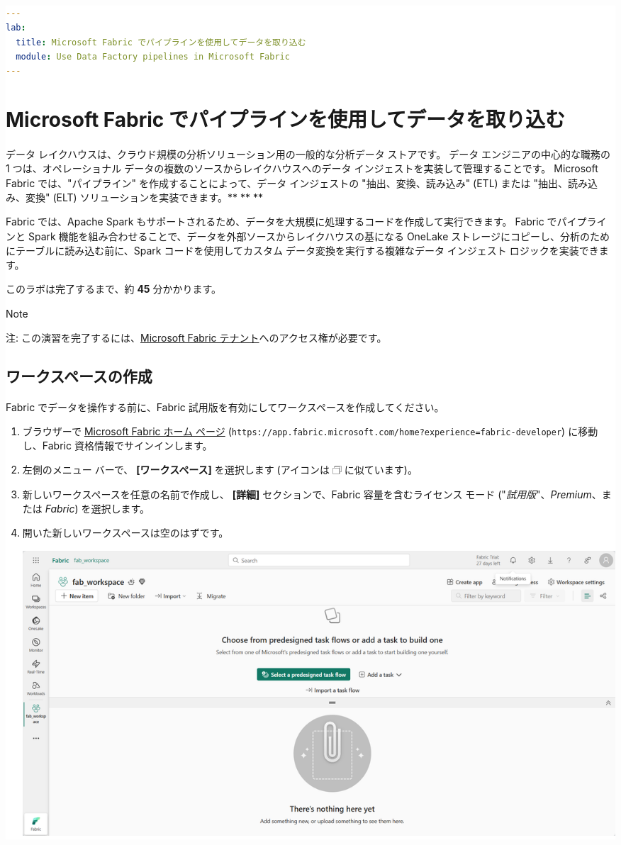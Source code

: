 ```yaml
---
lab:
  title: Microsoft Fabric でパイプラインを使用してデータを取り込む
  module: Use Data Factory pipelines in Microsoft Fabric
---
```


# Microsoft Fabric でパイプラインを使用してデータを取り込む

データ レイクハウスは、クラウド規模の分析ソリューション用の一般的な分析データ ストアです。 データ エンジニアの中心的な職務の 1 つは、オペレーショナル データの複数のソースからレイクハウスへのデータ インジェストを実装して管理することです。 Microsoft Fabric では、"パイプライン" を作成することによって、データ インジェストの "抽出、変換、読み込み" (ETL) または "抽出、読み込み、変換" (ELT) ソリューションを実装できます。** ** **

Fabric では、Apache Spark もサポートされるため、データを大規模に処理するコードを作成して実行できます。 Fabric でパイプラインと Spark 機能を組み合わせることで、データを外部ソースからレイクハウスの基になる OneLake ストレージにコピーし、分析のためにテーブルに読み込む前に、Spark コードを使用してカスタム データ変換を実行する複雑なデータ インジェスト ロジックを実装できます。

このラボは完了するまで、約 **45** 分かかります。

> [!Note] 
> 注: この演習を完了するには、[Microsoft Fabric テナント](https://learn.microsoft.com/fabric/get-started/fabric-trial)へのアクセス権が必要です。

## ワークスペースの作成

Fabric でデータを操作する前に、Fabric 試用版を有効にしてワークスペースを作成してください。

1. ブラウザーで [Microsoft Fabric ホーム ページ](https://app.fabric.microsoft.com/home?experience=fabric-developer) (`https://app.fabric.microsoft.com/home?experience=fabric-developer`) に移動し、Fabric 資格情報でサインインします。
1. 左側のメニュー バーで、 **[ワークスペース]** を選択します (アイコンは &#128455; に似ています)。
1. 新しいワークスペースを任意の名前で作成し、 **[詳細]** セクションで、Fabric 容量を含むライセンス モード ("*試用版*"、*Premium*、または *Fabric*) を選択します。
1. 開いた新しいワークスペースは空のはずです。

    ![Fabric の空のワークスペースを示すスクリーンショット。](./Images/new-workspace.png)
